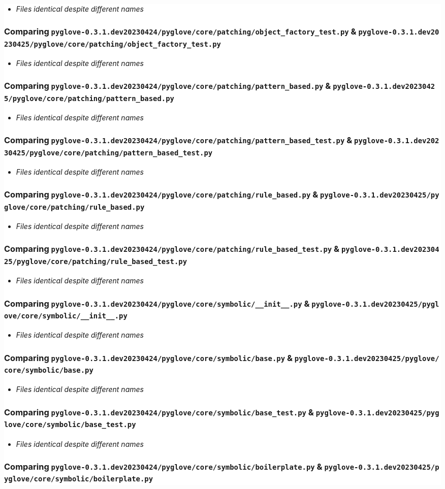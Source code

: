  * *Files identical despite different names*

### Comparing `pyglove-0.3.1.dev20230424/pyglove/core/patching/object_factory_test.py` & `pyglove-0.3.1.dev20230425/pyglove/core/patching/object_factory_test.py`

 * *Files identical despite different names*

### Comparing `pyglove-0.3.1.dev20230424/pyglove/core/patching/pattern_based.py` & `pyglove-0.3.1.dev20230425/pyglove/core/patching/pattern_based.py`

 * *Files identical despite different names*

### Comparing `pyglove-0.3.1.dev20230424/pyglove/core/patching/pattern_based_test.py` & `pyglove-0.3.1.dev20230425/pyglove/core/patching/pattern_based_test.py`

 * *Files identical despite different names*

### Comparing `pyglove-0.3.1.dev20230424/pyglove/core/patching/rule_based.py` & `pyglove-0.3.1.dev20230425/pyglove/core/patching/rule_based.py`

 * *Files identical despite different names*

### Comparing `pyglove-0.3.1.dev20230424/pyglove/core/patching/rule_based_test.py` & `pyglove-0.3.1.dev20230425/pyglove/core/patching/rule_based_test.py`

 * *Files identical despite different names*

### Comparing `pyglove-0.3.1.dev20230424/pyglove/core/symbolic/__init__.py` & `pyglove-0.3.1.dev20230425/pyglove/core/symbolic/__init__.py`

 * *Files identical despite different names*

### Comparing `pyglove-0.3.1.dev20230424/pyglove/core/symbolic/base.py` & `pyglove-0.3.1.dev20230425/pyglove/core/symbolic/base.py`

 * *Files identical despite different names*

### Comparing `pyglove-0.3.1.dev20230424/pyglove/core/symbolic/base_test.py` & `pyglove-0.3.1.dev20230425/pyglove/core/symbolic/base_test.py`

 * *Files identical despite different names*

### Comparing `pyglove-0.3.1.dev20230424/pyglove/core/symbolic/boilerplate.py` & `pyglove-0.3.1.dev20230425/pyglove/core/symbolic/boilerplate.py`
